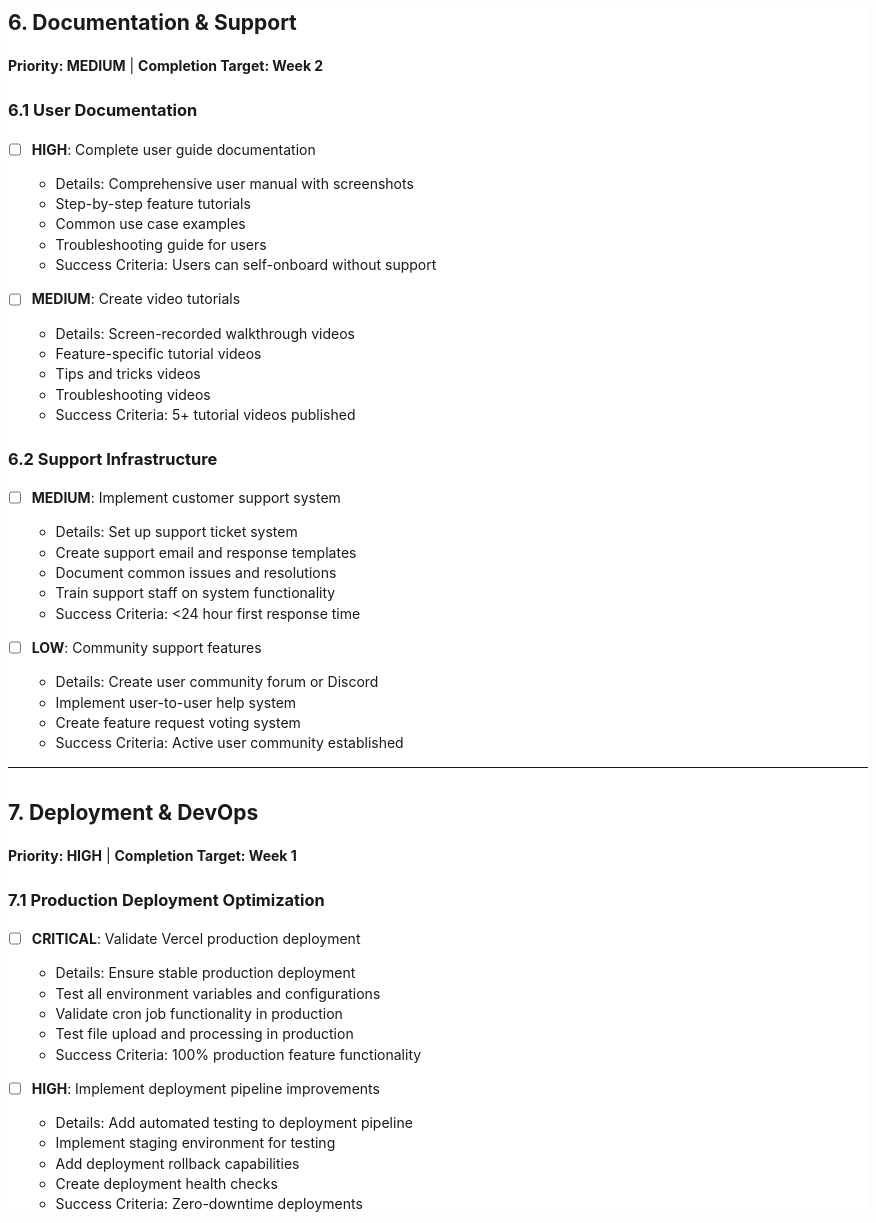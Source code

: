
## 6. Documentation & Support
**Priority: MEDIUM** | **Completion Target: Week 2**

### 6.1 User Documentation
- [ ] **HIGH**: Complete user guide documentation
  - Details: Comprehensive user manual with screenshots
  - Step-by-step feature tutorials
  - Common use case examples
  - Troubleshooting guide for users
  - Success Criteria: Users can self-onboard without support

- [ ] **MEDIUM**: Create video tutorials
  - Details: Screen-recorded walkthrough videos
  - Feature-specific tutorial videos
  - Tips and tricks videos
  - Troubleshooting videos
  - Success Criteria: 5+ tutorial videos published

### 6.2 Support Infrastructure
- [ ] **MEDIUM**: Implement customer support system
  - Details: Set up support ticket system
  - Create support email and response templates
  - Document common issues and resolutions
  - Train support staff on system functionality
  - Success Criteria: <24 hour first response time

- [ ] **LOW**: Community support features
  - Details: Create user community forum or Discord
  - Implement user-to-user help system
  - Create feature request voting system
  - Success Criteria: Active user community established

---

## 7. Deployment & DevOps
**Priority: HIGH** | **Completion Target: Week 1**

### 7.1 Production Deployment Optimization
- [ ] **CRITICAL**: Validate Vercel production deployment
  - Details: Ensure stable production deployment
  - Test all environment variables and configurations
  - Validate cron job functionality in production
  - Test file upload and processing in production
  - Success Criteria: 100% production feature functionality

- [ ] **HIGH**: Implement deployment pipeline improvements
  - Details: Add automated testing to deployment pipeline
  - Implement staging environment for testing
  - Add deployment rollback capabilities
  - Create deployment health checks
  - Success Criteria: Zero-downtime deployments

